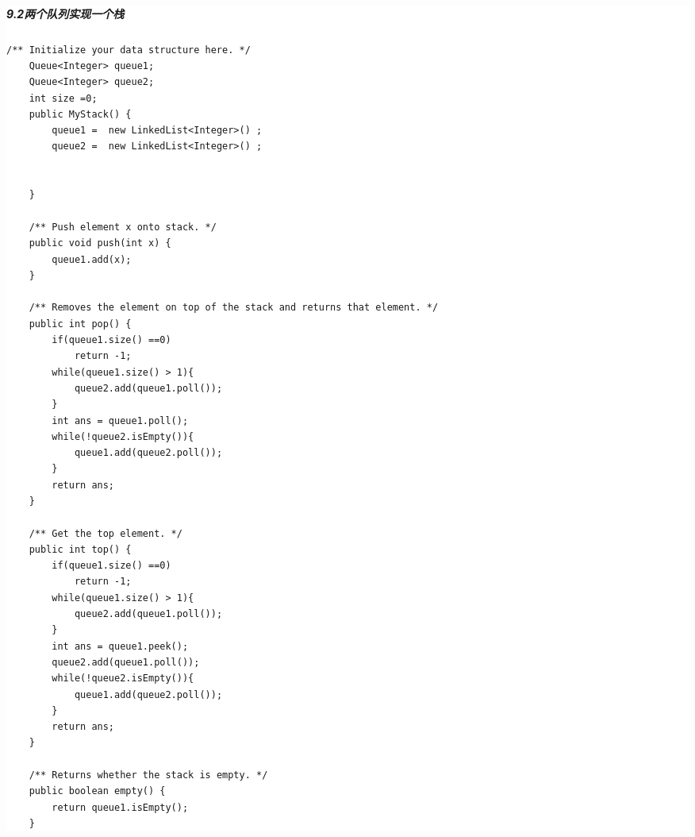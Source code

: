 

##### 9.2两个队列实现一个栈

```
/** Initialize your data structure here. */
    Queue<Integer> queue1;
    Queue<Integer> queue2;
    int size =0;
    public MyStack() {
        queue1 =  new LinkedList<Integer>() ;
        queue2 =  new LinkedList<Integer>() ;
        

    }
    
    /** Push element x onto stack. */
    public void push(int x) {
        queue1.add(x);
    }
    
    /** Removes the element on top of the stack and returns that element. */
    public int pop() {
        if(queue1.size() ==0)
            return -1;
        while(queue1.size() > 1){
            queue2.add(queue1.poll());
        }
        int ans = queue1.poll();
        while(!queue2.isEmpty()){
            queue1.add(queue2.poll());
        }
        return ans;
    }
    
    /** Get the top element. */
    public int top() {
        if(queue1.size() ==0)
            return -1;
        while(queue1.size() > 1){
            queue2.add(queue1.poll());
        }
        int ans = queue1.peek();
        queue2.add(queue1.poll());
        while(!queue2.isEmpty()){
            queue1.add(queue2.poll());
        }
        return ans;
    }
    
    /** Returns whether the stack is empty. */
    public boolean empty() {
        return queue1.isEmpty();
    }
```
